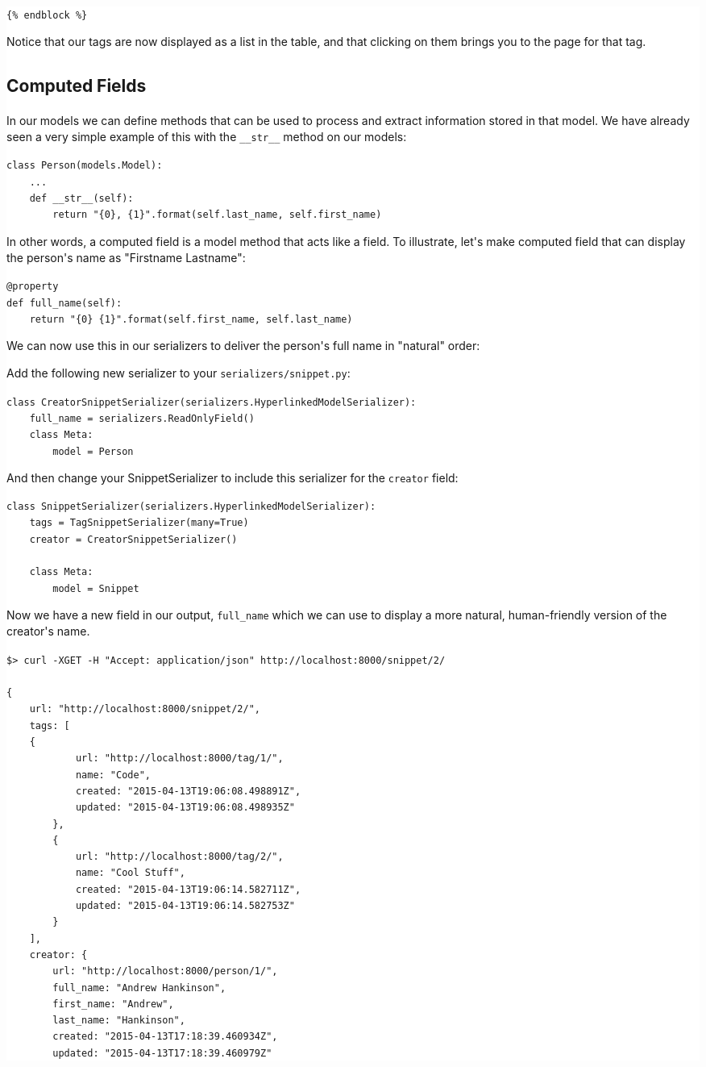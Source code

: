    {% endblock %}

Notice that our tags are now displayed as a list in the table, and that clicking on them brings you to the page for that tag.

## Computed Fields

In our models we can define methods that can be used to process and extract information stored in that model. We have already seen a very simple example of this with the `__str__` method on our models:

    class Person(models.Model):
        ...
        def __str__(self):
            return "{0}, {1}".format(self.last_name, self.first_name)

In other words, a computed field is a model method that acts like a field. To illustrate, let's make computed field that can display the person's name as "Firstname Lastname":

    @property
    def full_name(self):
        return "{0} {1}".format(self.first_name, self.last_name)

We can now use this in our serializers to deliver the person's full name in "natural" order:

Add the following new serializer to your `serializers/snippet.py`:

    class CreatorSnippetSerializer(serializers.HyperlinkedModelSerializer):
        full_name = serializers.ReadOnlyField()
        class Meta:
            model = Person

And then change your SnippetSerializer to include this serializer for the `creator` field:

    class SnippetSerializer(serializers.HyperlinkedModelSerializer):
        tags = TagSnippetSerializer(many=True)
        creator = CreatorSnippetSerializer()

        class Meta:
            model = Snippet

Now we have a new field in our output, `full_name` which we can use to display a more natural, human-friendly version of the creator's name.

    $> curl -XGET -H "Accept: application/json" http://localhost:8000/snippet/2/

    {
        url: "http://localhost:8000/snippet/2/",
        tags: [
        {
                url: "http://localhost:8000/tag/1/",
                name: "Code",
                created: "2015-04-13T19:06:08.498891Z",
                updated: "2015-04-13T19:06:08.498935Z"
            },
            {
                url: "http://localhost:8000/tag/2/",
                name: "Cool Stuff",
                created: "2015-04-13T19:06:14.582711Z",
                updated: "2015-04-13T19:06:14.582753Z"
            }
        ],
        creator: {
            url: "http://localhost:8000/person/1/",
            full_name: "Andrew Hankinson",
            first_name: "Andrew",
            last_name: "Hankinson",
            created: "2015-04-13T17:18:39.460934Z",
            updated: "2015-04-13T17:18:39.460979Z"